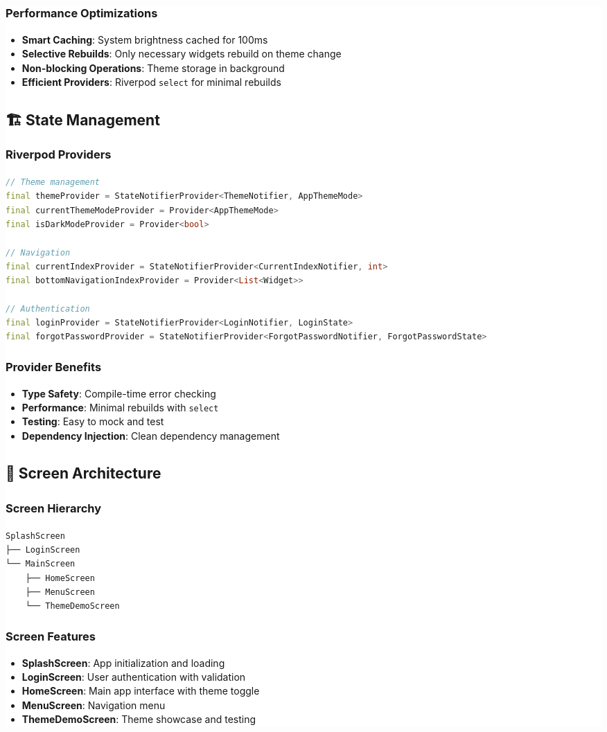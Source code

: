 ### Performance Optimizations
- **Smart Caching**: System brightness cached for 100ms
- **Selective Rebuilds**: Only necessary widgets rebuild on theme change
- **Non-blocking Operations**: Theme storage in background
- **Efficient Providers**: Riverpod `select` for minimal rebuilds

## 🏗️ State Management

### Riverpod Providers
```dart
// Theme management
final themeProvider = StateNotifierProvider<ThemeNotifier, AppThemeMode>
final currentThemeModeProvider = Provider<AppThemeMode>
final isDarkModeProvider = Provider<bool>

// Navigation
final currentIndexProvider = StateNotifierProvider<CurrentIndexNotifier, int>
final bottomNavigationIndexProvider = Provider<List<Widget>>

// Authentication
final loginProvider = StateNotifierProvider<LoginNotifier, LoginState>
final forgotPasswordProvider = StateNotifierProvider<ForgotPasswordNotifier, ForgotPasswordState>
```

### Provider Benefits
- **Type Safety**: Compile-time error checking
- **Performance**: Minimal rebuilds with `select`
- **Testing**: Easy to mock and test
- **Dependency Injection**: Clean dependency management

## 📱 Screen Architecture

### Screen Hierarchy
```
SplashScreen
├── LoginScreen
└── MainScreen
    ├── HomeScreen
    ├── MenuScreen
    └── ThemeDemoScreen
```

### Screen Features
- **SplashScreen**: App initialization and loading
- **LoginScreen**: User authentication with validation
- **HomeScreen**: Main app interface with theme toggle
- **MenuScreen**: Navigation menu
- **ThemeDemoScreen**: Theme showcase and testing
